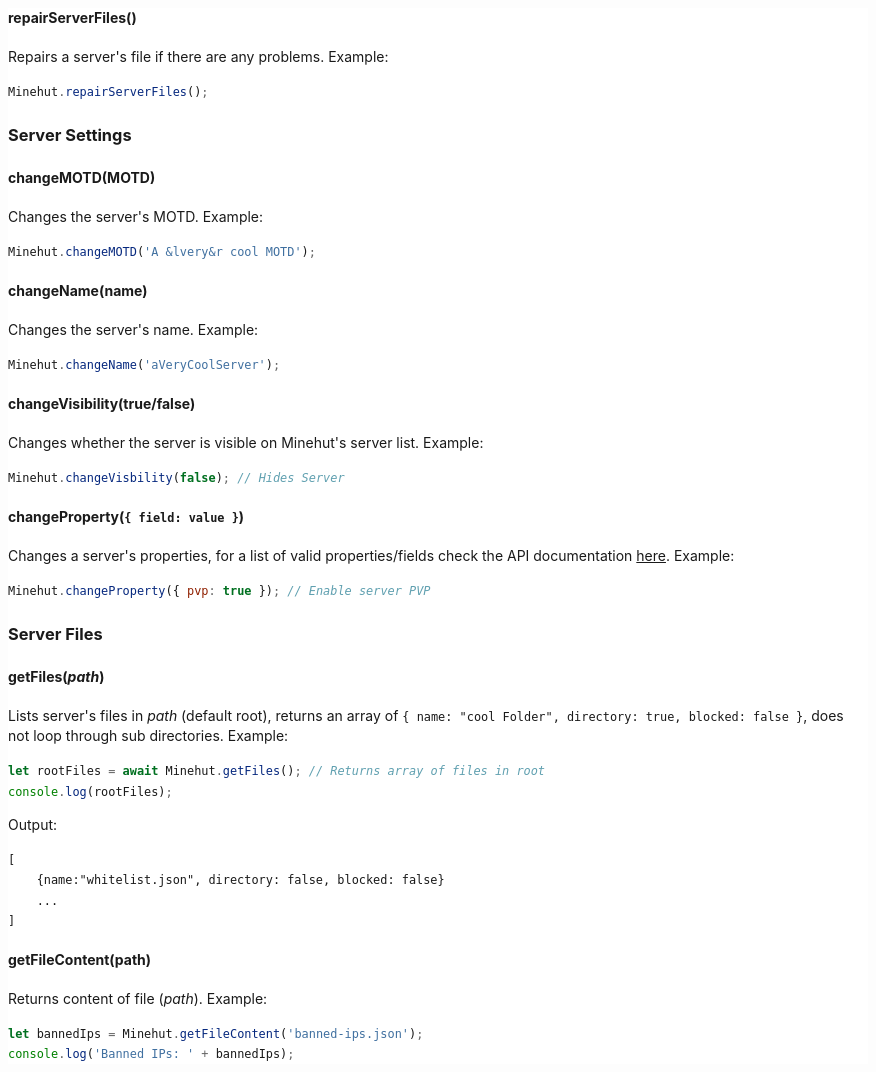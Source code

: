 #### repairServerFiles()
Repairs a server's file if there are any problems. Example:
```javascript
Minehut.repairServerFiles();
```

### Server Settings

#### changeMOTD(MOTD)
Changes the server's MOTD. Example:
```javascript
Minehut.changeMOTD('A &lvery&r cool MOTD');
```

#### changeName(name)
Changes the server's name. Example:
```javascript
Minehut.changeName('aVeryCoolServer');
```

#### changeVisibility(true/false)
Changes whether the server is visible on Minehut's server list. Example:
```javascript
Minehut.changeVisbility(false); // Hides Server
```

#### changeProperty(`{ field: value }`)
Changes a server's properties, for a list of valid properties/fields check the API documentation [here](https://api.bennydoesstuff.me/#/server/{server-id}/edit_server_properties). Example:
```javascript
Minehut.changeProperty({ pvp: true }); // Enable server PVP
```

### Server Files

#### getFiles(*path*)
Lists server's files in *path* (default root), returns an array of `{ name: "cool Folder", directory: true, blocked: false }`, does not loop through sub directories. Example:
```javascript
let rootFiles = await Minehut.getFiles(); // Returns array of files in root
console.log(rootFiles);
```
Output:
```
[
	{name:"whitelist.json", directory: false, blocked: false}
    ...
]
```
#### getFileContent(path)
Returns content of file (*path*). Example:
```javascript
let bannedIps = Minehut.getFileContent('banned-ips.json');
console.log('Banned IPs: ' + bannedIps);
```
